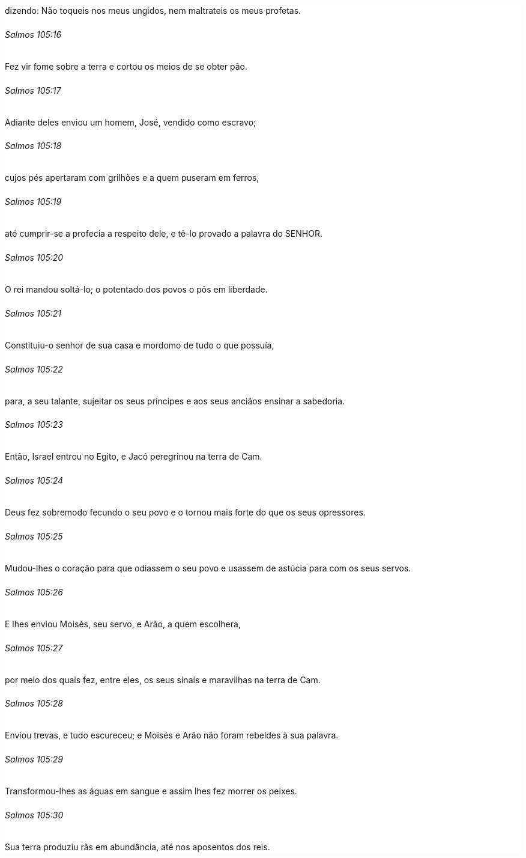 dizendo: Não toqueis nos meus ungidos, nem maltrateis os meus profetas.

###### Salmos 105:16

Fez vir fome sobre a terra e cortou os meios de se obter pão.

###### Salmos 105:17

Adiante deles enviou um homem, José, vendido como escravo;

###### Salmos 105:18

cujos pés apertaram com grilhões e a quem puseram em ferros,

###### Salmos 105:19

até cumprir-se a profecia a respeito dele, e tê-lo provado a palavra do SENHOR.

###### Salmos 105:20

O rei mandou soltá-lo; o potentado dos povos o pôs em liberdade.

###### Salmos 105:21

Constituiu-o senhor de sua casa e mordomo de tudo o que possuía,

###### Salmos 105:22

para, a seu talante, sujeitar os seus príncipes e aos seus anciãos ensinar a sabedoria.

###### Salmos 105:23

Então, Israel entrou no Egito, e Jacó peregrinou na terra de Cam.

###### Salmos 105:24

Deus fez sobremodo fecundo o seu povo e o tornou mais forte do que os seus opressores.

###### Salmos 105:25

Mudou-lhes o coração para que odiassem o seu povo e usassem de astúcia para com os seus servos.

###### Salmos 105:26

E lhes enviou Moisés, seu servo, e Arão, a quem escolhera,

###### Salmos 105:27

por meio dos quais fez, entre eles, os seus sinais e maravilhas na terra de Cam.

###### Salmos 105:28

Enviou trevas, e tudo escureceu; e Moisés e Arão não foram rebeldes à sua palavra.

###### Salmos 105:29

Transformou-lhes as águas em sangue e assim lhes fez morrer os peixes.

###### Salmos 105:30

Sua terra produziu rãs em abundância, até nos aposentos dos reis.
